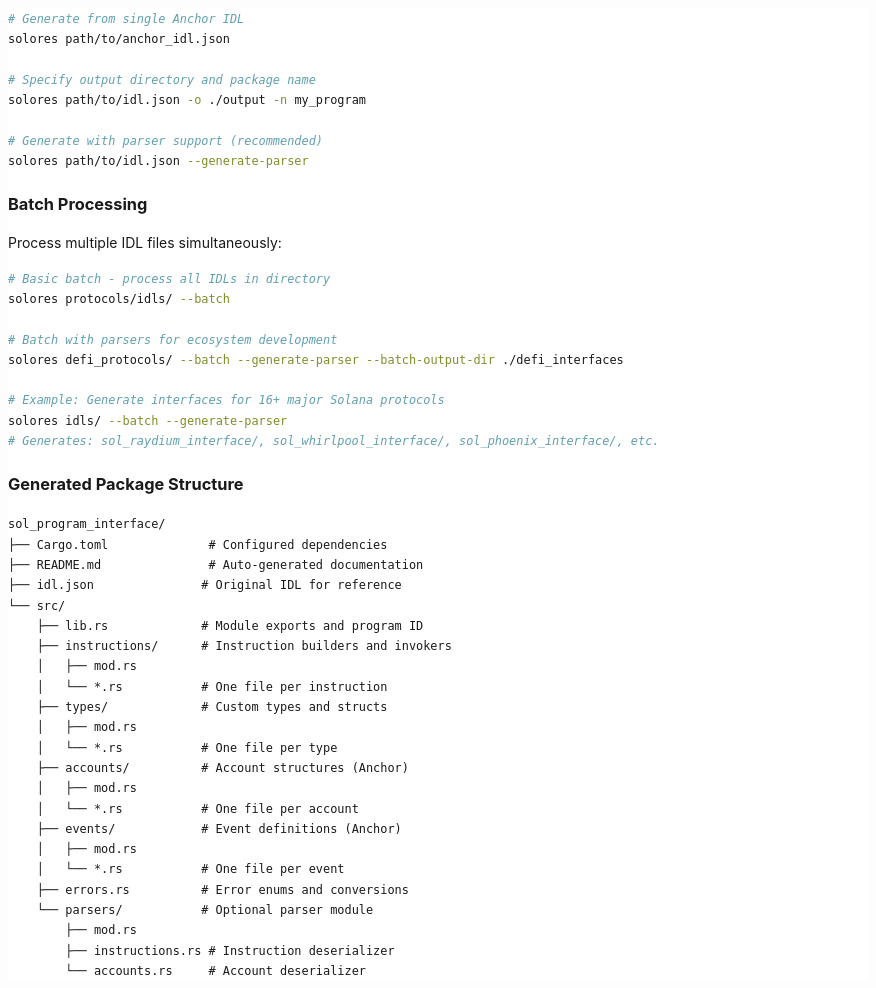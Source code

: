 ```bash
# Generate from single Anchor IDL
solores path/to/anchor_idl.json

# Specify output directory and package name
solores path/to/idl.json -o ./output -n my_program

# Generate with parser support (recommended)
solores path/to/idl.json --generate-parser
```

### Batch Processing

Process multiple IDL files simultaneously:

```bash
# Basic batch - process all IDLs in directory
solores protocols/idls/ --batch

# Batch with parsers for ecosystem development
solores defi_protocols/ --batch --generate-parser --batch-output-dir ./defi_interfaces

# Example: Generate interfaces for 16+ major Solana protocols
solores idls/ --batch --generate-parser
# Generates: sol_raydium_interface/, sol_whirlpool_interface/, sol_phoenix_interface/, etc.
```

### Generated Package Structure

```
sol_program_interface/
├── Cargo.toml              # Configured dependencies
├── README.md               # Auto-generated documentation
├── idl.json               # Original IDL for reference
└── src/
    ├── lib.rs             # Module exports and program ID
    ├── instructions/      # Instruction builders and invokers
    │   ├── mod.rs
    │   └── *.rs           # One file per instruction
    ├── types/             # Custom types and structs
    │   ├── mod.rs
    │   └── *.rs           # One file per type
    ├── accounts/          # Account structures (Anchor)
    │   ├── mod.rs
    │   └── *.rs           # One file per account
    ├── events/            # Event definitions (Anchor)
    │   ├── mod.rs
    │   └── *.rs           # One file per event
    ├── errors.rs          # Error enums and conversions
    └── parsers/           # Optional parser module
        ├── mod.rs
        ├── instructions.rs # Instruction deserializer
        └── accounts.rs     # Account deserializer
```

